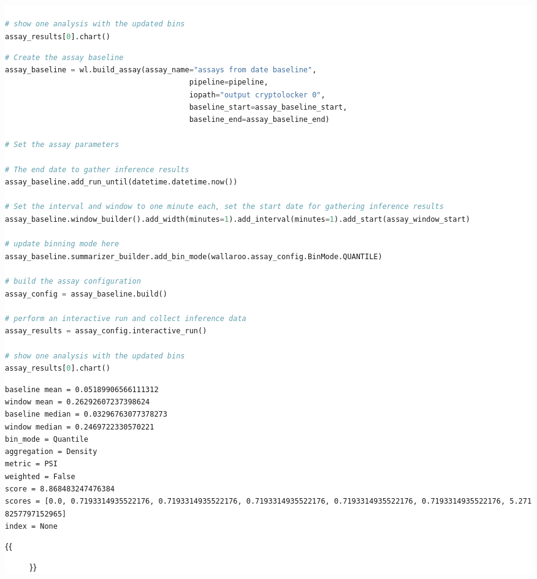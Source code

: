 ```python

# show one analysis with the updated bins
assay_results[0].chart()
```

```python
# Create the assay baseline
assay_baseline = wl.build_assay(assay_name="assays from date baseline", 
                                          pipeline=pipeline, 
                                          iopath="output cryptolocker 0",
                                          baseline_start=assay_baseline_start, 
                                          baseline_end=assay_baseline_end)

# Set the assay parameters

# The end date to gather inference results
assay_baseline.add_run_until(datetime.datetime.now())

# Set the interval and window to one minute each, set the start date for gathering inference results
assay_baseline.window_builder().add_width(minutes=1).add_interval(minutes=1).add_start(assay_window_start)

# update binning mode here
assay_baseline.summarizer_builder.add_bin_mode(wallaroo.assay_config.BinMode.QUANTILE)

# build the assay configuration
assay_config = assay_baseline.build()

# perform an interactive run and collect inference data
assay_results = assay_config.interactive_run()

# show one analysis with the updated bins
assay_results[0].chart()
```

    baseline mean = 0.05189906566111312
    window mean = 0.26292607237398624
    baseline median = 0.03296763077378273
    window median = 0.2469722330570221
    bin_mode = Quantile
    aggregation = Density
    metric = PSI
    weighted = False
    score = 8.868483247476384
    scores = [0.0, 0.7193314935522176, 0.7193314935522176, 0.7193314935522176, 0.7193314935522176, 0.7193314935522176, 5.2718257797152965]
    index = None

    
{{<figure src="/images/2024.2/wallaroo-use-case-tutorials/classification/cybersecurity/N4_drift_detection-with-code-reference_files/N4_drift_detection-with-code-reference_48_1.png" width="800" label="png">}}
    